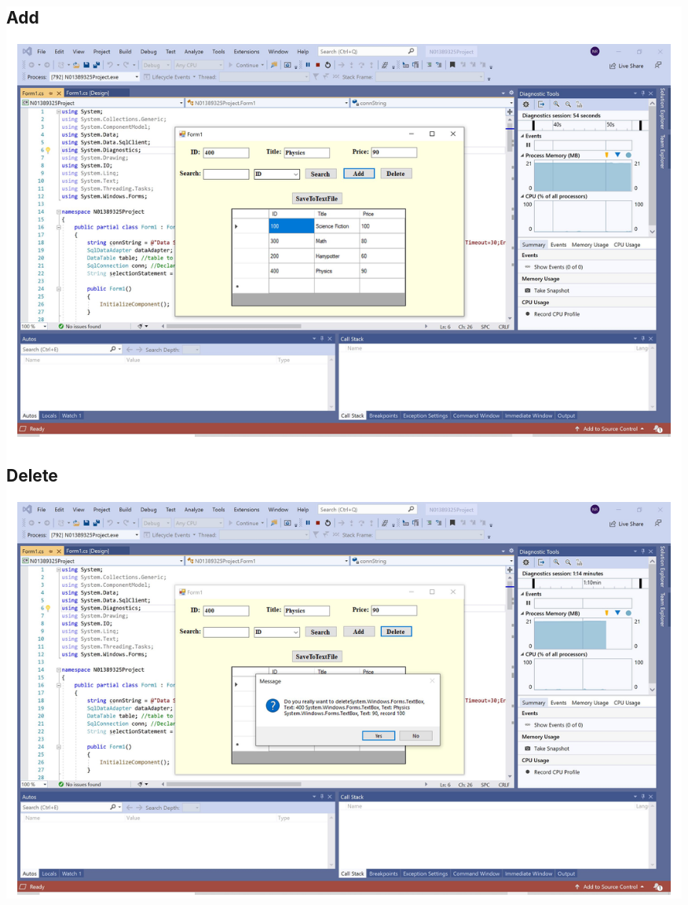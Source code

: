 
## **Add**

<img src="https://github.com/noarrassam/BooksTable/blob/master/N01389325Project/Windows%20Form%20Output/Windows%20Form-7.JPG" width="1000" height="500">

## **Delete**

<img src="https://github.com/noarrassam/BooksTable/blob/master/N01389325Project/Windows%20Form%20Output/Windows%20Form-8.JPG" width="1000" height="500">
